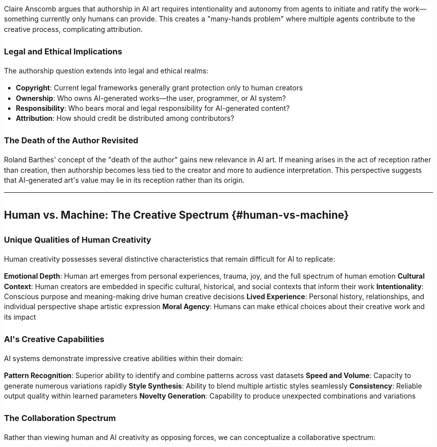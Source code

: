Claire Anscomb argues that authorship in AI art requires intentionality and autonomy from agents to initiate and ratify the work—something currently only humans can provide. This creates a "many-hands problem" where multiple agents contribute to the creative process, complicating attribution.

### Legal and Ethical Implications

The authorship question extends into legal and ethical realms:
- **Copyright**: Current legal frameworks generally grant protection only to human creators
- **Ownership**: Who owns AI-generated works—the user, programmer, or AI system?
- **Responsibility**: Who bears moral and legal responsibility for AI-generated content?
- **Attribution**: How should credit be distributed among contributors?

### The Death of the Author Revisited

Roland Barthes' concept of the "death of the author" gains new relevance in AI art. If meaning arises in the act of reception rather than creation, then authorship becomes less tied to the creator and more to audience interpretation. This perspective suggests that AI-generated art's value may lie in its reception rather than its origin.

---

## Human vs. Machine: The Creative Spectrum {#human-vs-machine}

### Unique Qualities of Human Creativity

Human creativity possesses several distinctive characteristics that remain difficult for AI to replicate:

**Emotional Depth**: Human art emerges from personal experiences, trauma, joy, and the full spectrum of human emotion
**Cultural Context**: Human creators are embedded in specific cultural, historical, and social contexts that inform their work
**Intentionality**: Conscious purpose and meaning-making drive human creative decisions
**Lived Experience**: Personal history, relationships, and individual perspective shape artistic expression
**Moral Agency**: Humans can make ethical choices about their creative work and its impact

### AI's Creative Capabilities

AI systems demonstrate impressive creative abilities within their domain:

**Pattern Recognition**: Superior ability to identify and combine patterns across vast datasets
**Speed and Volume**: Capacity to generate numerous variations rapidly
**Style Synthesis**: Ability to blend multiple artistic styles seamlessly
**Consistency**: Reliable output quality within learned parameters
**Novelty Generation**: Capability to produce unexpected combinations and variations

### The Collaboration Spectrum

Rather than viewing human and AI creativity as opposing forces, we can conceptualize a collaborative spectrum:
